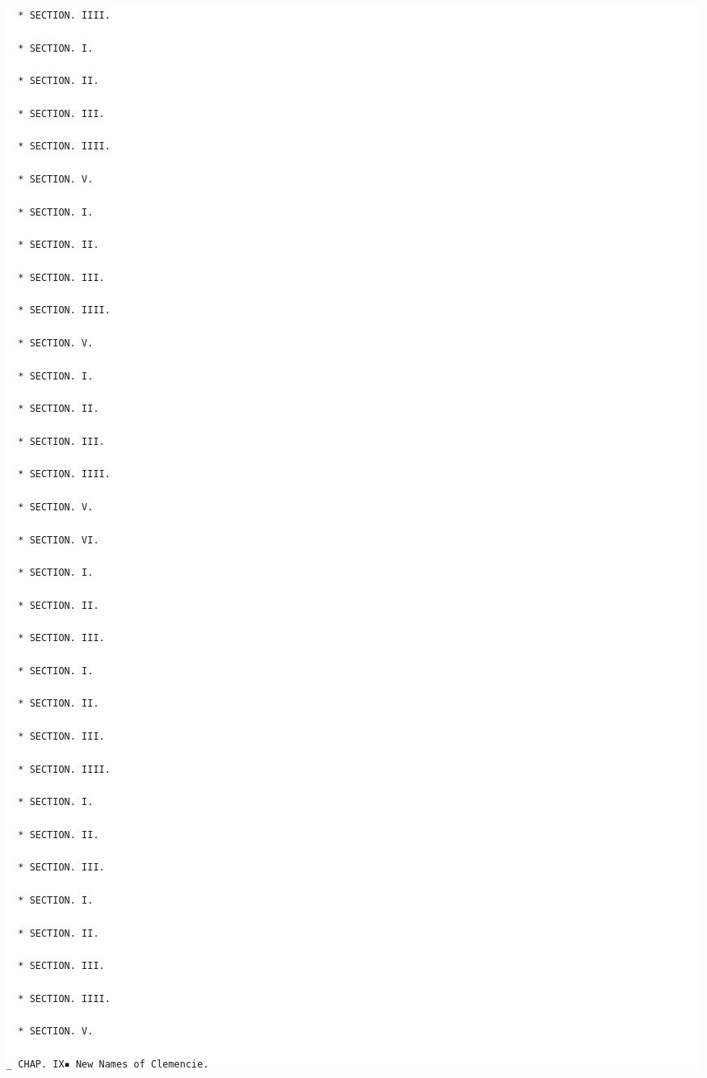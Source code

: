       * SECTION. IIII.

      * SECTION. I.

      * SECTION. II.

      * SECTION. III.

      * SECTION. IIII.

      * SECTION. V.

      * SECTION. I.

      * SECTION. II.

      * SECTION. III.

      * SECTION. IIII.

      * SECTION. V.

      * SECTION. I.

      * SECTION. II.

      * SECTION. III.

      * SECTION. IIII.

      * SECTION. V.

      * SECTION. VI.

      * SECTION. I.

      * SECTION. II.

      * SECTION. III.

      * SECTION. I.

      * SECTION. II.

      * SECTION. III.

      * SECTION. IIII.

      * SECTION. I.

      * SECTION. II.

      * SECTION. III.

      * SECTION. I.

      * SECTION. II.

      * SECTION. III.

      * SECTION. IIII.

      * SECTION. V.

    _ CHAP. IX▪ New Names of Clemencie.
